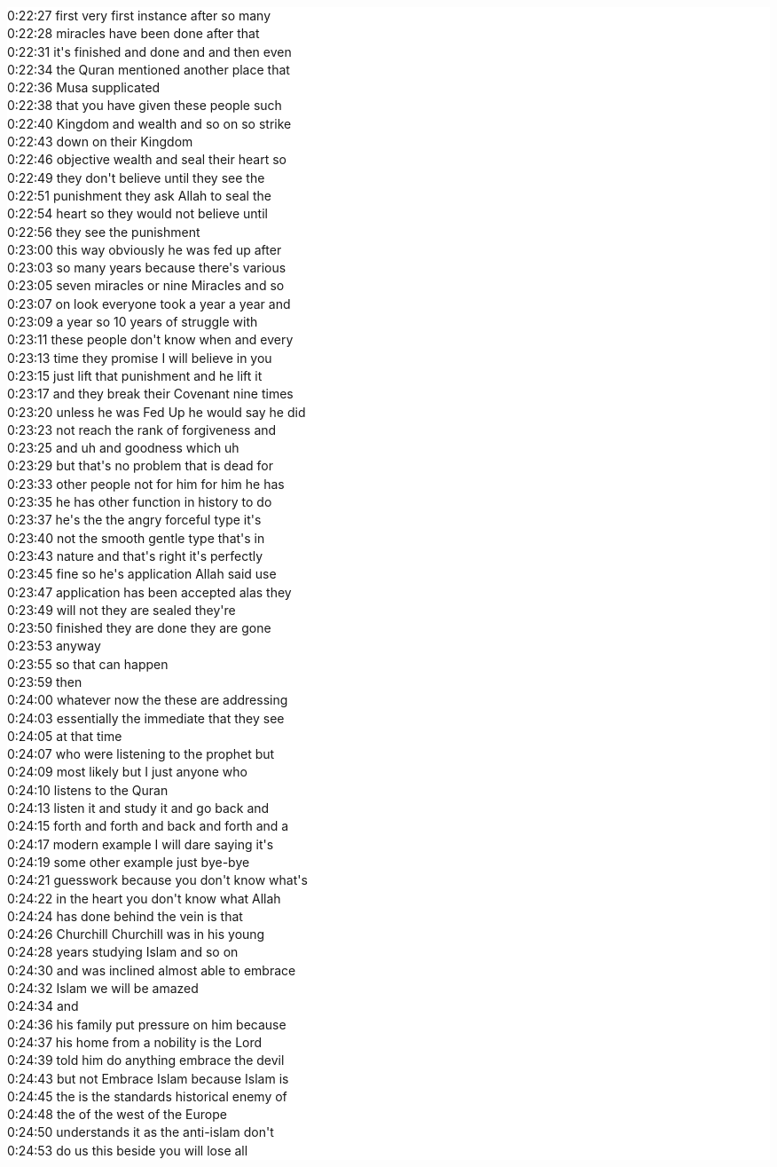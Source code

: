 <a onclick="modifyYTiframeseektime('1347')">0:22:27</a> first very first instance after so many  
<a onclick="modifyYTiframeseektime('1348')">0:22:28</a> miracles have been done after that  
<a onclick="modifyYTiframeseektime('1351')">0:22:31</a> it's finished and done and and then even  
<a onclick="modifyYTiframeseektime('1354')">0:22:34</a> the Quran mentioned another place that  
<a onclick="modifyYTiframeseektime('1356')">0:22:36</a> Musa supplicated  
<a onclick="modifyYTiframeseektime('1358')">0:22:38</a> that you have given these people such  
<a onclick="modifyYTiframeseektime('1360')">0:22:40</a> Kingdom and wealth and so on so strike  
<a onclick="modifyYTiframeseektime('1363')">0:22:43</a> down on their Kingdom  
<a onclick="modifyYTiframeseektime('1366')">0:22:46</a> objective wealth and seal their heart so  
<a onclick="modifyYTiframeseektime('1369')">0:22:49</a> they don't believe until they see the  
<a onclick="modifyYTiframeseektime('1371')">0:22:51</a> punishment they ask Allah to seal the  
<a onclick="modifyYTiframeseektime('1374')">0:22:54</a> heart so they would not believe until  
<a onclick="modifyYTiframeseektime('1376')">0:22:56</a> they see the punishment  
<a onclick="modifyYTiframeseektime('1380')">0:23:00</a> this way obviously he was fed up after  
<a onclick="modifyYTiframeseektime('1383')">0:23:03</a> so many years because there's various  
<a onclick="modifyYTiframeseektime('1385')">0:23:05</a> seven miracles or nine Miracles and so  
<a onclick="modifyYTiframeseektime('1387')">0:23:07</a> on look everyone took a year a year and  
<a onclick="modifyYTiframeseektime('1389')">0:23:09</a> a year so 10 years of struggle with  
<a onclick="modifyYTiframeseektime('1391')">0:23:11</a> these people don't know when and every  
<a onclick="modifyYTiframeseektime('1393')">0:23:13</a> time they promise I will believe in you  
<a onclick="modifyYTiframeseektime('1395')">0:23:15</a> just lift that punishment and he lift it  
<a onclick="modifyYTiframeseektime('1397')">0:23:17</a> and they break their Covenant nine times  
<a onclick="modifyYTiframeseektime('1400')">0:23:20</a> unless he was Fed Up he would say he did  
<a onclick="modifyYTiframeseektime('1403')">0:23:23</a> not reach the rank of forgiveness and  
<a onclick="modifyYTiframeseektime('1405')">0:23:25</a> and uh and goodness which uh  
<a onclick="modifyYTiframeseektime('1409')">0:23:29</a> but that's no problem that is dead for  
<a onclick="modifyYTiframeseektime('1413')">0:23:33</a> other people not for him for him he has  
<a onclick="modifyYTiframeseektime('1415')">0:23:35</a> he has other function in history to do  
<a onclick="modifyYTiframeseektime('1417')">0:23:37</a> he's the the angry forceful type it's  
<a onclick="modifyYTiframeseektime('1420')">0:23:40</a> not the smooth gentle type that's in  
<a onclick="modifyYTiframeseektime('1423')">0:23:43</a> nature and that's right it's perfectly  
<a onclick="modifyYTiframeseektime('1425')">0:23:45</a> fine so he's application Allah said use  
<a onclick="modifyYTiframeseektime('1427')">0:23:47</a> application has been accepted alas they  
<a onclick="modifyYTiframeseektime('1429')">0:23:49</a> will not they are sealed they're  
<a onclick="modifyYTiframeseektime('1430')">0:23:50</a> finished they are done they are gone  
<a onclick="modifyYTiframeseektime('1433')">0:23:53</a> anyway  
<a onclick="modifyYTiframeseektime('1435')">0:23:55</a> so that can happen  
<a onclick="modifyYTiframeseektime('1439')">0:23:59</a> then  
<a onclick="modifyYTiframeseektime('1440')">0:24:00</a> whatever now the these are addressing  
<a onclick="modifyYTiframeseektime('1443')">0:24:03</a> essentially the immediate that they see  
<a onclick="modifyYTiframeseektime('1445')">0:24:05</a> at that time  
<a onclick="modifyYTiframeseektime('1447')">0:24:07</a> who were listening to the prophet but  
<a onclick="modifyYTiframeseektime('1449')">0:24:09</a> most likely but I just anyone who  
<a onclick="modifyYTiframeseektime('1450')">0:24:10</a> listens to the Quran  
<a onclick="modifyYTiframeseektime('1453')">0:24:13</a> listen it and study it and go back and  
<a onclick="modifyYTiframeseektime('1455')">0:24:15</a> forth and forth and back and forth and a  
<a onclick="modifyYTiframeseektime('1457')">0:24:17</a> modern example I will dare saying it's  
<a onclick="modifyYTiframeseektime('1459')">0:24:19</a> some other example just bye-bye  
<a onclick="modifyYTiframeseektime('1461')">0:24:21</a> guesswork because you don't know what's  
<a onclick="modifyYTiframeseektime('1462')">0:24:22</a> in the heart you don't know what Allah  
<a onclick="modifyYTiframeseektime('1464')">0:24:24</a> has done behind the vein is that  
<a onclick="modifyYTiframeseektime('1466')">0:24:26</a> Churchill Churchill was in his young  
<a onclick="modifyYTiframeseektime('1468')">0:24:28</a> years studying Islam and so on  
<a onclick="modifyYTiframeseektime('1470')">0:24:30</a> and was inclined almost able to embrace  
<a onclick="modifyYTiframeseektime('1472')">0:24:32</a> Islam we will be amazed  
<a onclick="modifyYTiframeseektime('1474')">0:24:34</a> and  
<a onclick="modifyYTiframeseektime('1476')">0:24:36</a> his family put pressure on him because  
<a onclick="modifyYTiframeseektime('1477')">0:24:37</a> his home from a nobility is the Lord  
<a onclick="modifyYTiframeseektime('1479')">0:24:39</a> told him do anything embrace the devil  
<a onclick="modifyYTiframeseektime('1483')">0:24:43</a> but not Embrace Islam because Islam is  
<a onclick="modifyYTiframeseektime('1485')">0:24:45</a> the is the standards historical enemy of  
<a onclick="modifyYTiframeseektime('1488')">0:24:48</a> the of the west of the Europe  
<a onclick="modifyYTiframeseektime('1490')">0:24:50</a> understands it as the anti-islam don't  
<a onclick="modifyYTiframeseektime('1493')">0:24:53</a> do us this beside you will lose all  